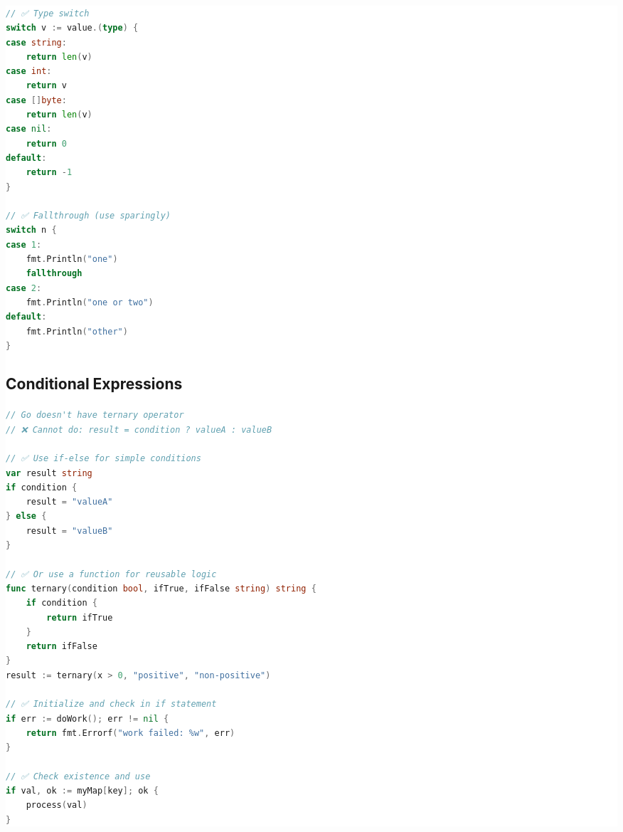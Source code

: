 ```go
// ✅ Type switch
switch v := value.(type) {
case string:
    return len(v)
case int:
    return v
case []byte:
    return len(v)
case nil:
    return 0
default:
    return -1
}

// ✅ Fallthrough (use sparingly)
switch n {
case 1:
    fmt.Println("one")
    fallthrough
case 2:
    fmt.Println("one or two")
default:
    fmt.Println("other")
}
```

## Conditional Expressions

```go
// Go doesn't have ternary operator
// ❌ Cannot do: result = condition ? valueA : valueB

// ✅ Use if-else for simple conditions
var result string
if condition {
    result = "valueA"
} else {
    result = "valueB"
}

// ✅ Or use a function for reusable logic
func ternary(condition bool, ifTrue, ifFalse string) string {
    if condition {
        return ifTrue
    }
    return ifFalse
}
result := ternary(x > 0, "positive", "non-positive")

// ✅ Initialize and check in if statement
if err := doWork(); err != nil {
    return fmt.Errorf("work failed: %w", err)
}

// ✅ Check existence and use
if val, ok := myMap[key]; ok {
    process(val)
}
```
